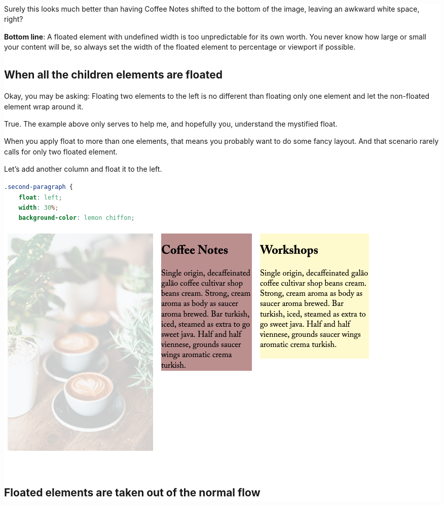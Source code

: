 Surely this looks much better than having Coffee Notes shifted to the bottom of the image, leaving an awkward white space, right?

**Bottom line**: A floated element with undefined width is too unpredictable for its own worth. You never know how large or small your content will be, so always set the width of the floated element to percentage or viewport if possible.

## When all the children elements are floated

Okay, you may be asking: Floating two elements to the left is no different than floating only one element and let the non-floated element wrap around it.

True. The example above only serves to help me, and hopefully you, understand the mystified float.

When you apply float to more than one elements, that means you probably want to do some fancy layout. And that scenario rarely calls for only two floated element.

Let’s add another column and float it to the left.

```css
.second-paragraph {
	float: left;
	width: 30%;
	background-color: lemon chiffon;
```

![three floated elements](three-floated-elements.png)

## Floated elements are taken out of the normal flow
